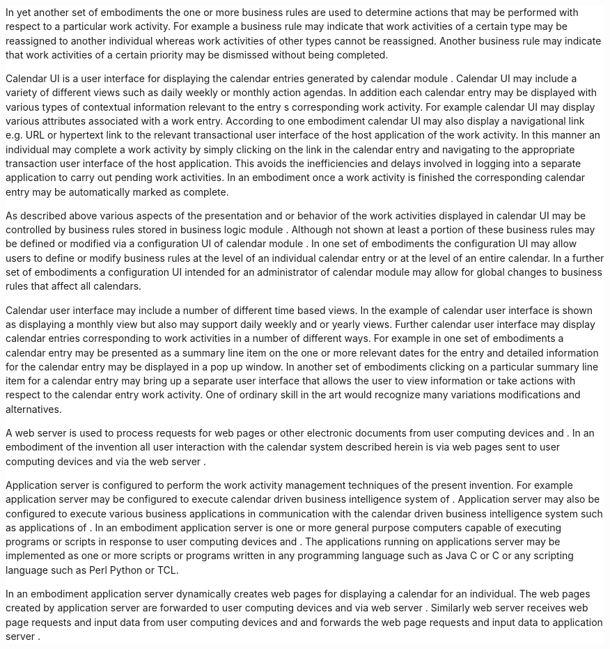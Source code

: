 In yet another set of embodiments the one or more business rules are used to determine actions that may be performed with respect to a particular work activity. For example a business rule may indicate that work activities of a certain type may be reassigned to another individual whereas work activities of other types cannot be reassigned. Another business rule may indicate that work activities of a certain priority may be dismissed without being completed.

Calendar UI is a user interface for displaying the calendar entries generated by calendar module . Calendar UI may include a variety of different views such as daily weekly or monthly action agendas. In addition each calendar entry may be displayed with various types of contextual information relevant to the entry s corresponding work activity. For example calendar UI may display various attributes associated with a work entry. According to one embodiment calendar UI may also display a navigational link e.g. URL or hypertext link to the relevant transactional user interface of the host application of the work activity. In this manner an individual may complete a work activity by simply clicking on the link in the calendar entry and navigating to the appropriate transaction user interface of the host application. This avoids the inefficiencies and delays involved in logging into a separate application to carry out pending work activities. In an embodiment once a work activity is finished the corresponding calendar entry may be automatically marked as complete.

As described above various aspects of the presentation and or behavior of the work activities displayed in calendar UI may be controlled by business rules stored in business logic module . Although not shown at least a portion of these business rules may be defined or modified via a configuration UI of calendar module . In one set of embodiments the configuration UI may allow users to define or modify business rules at the level of an individual calendar entry or at the level of an entire calendar. In a further set of embodiments a configuration UI intended for an administrator of calendar module may allow for global changes to business rules that affect all calendars.

Calendar user interface may include a number of different time based views. In the example of calendar user interface is shown as displaying a monthly view but also may support daily weekly and or yearly views. Further calendar user interface may display calendar entries corresponding to work activities in a number of different ways. For example in one set of embodiments a calendar entry may be presented as a summary line item on the one or more relevant dates for the entry and detailed information for the calendar entry may be displayed in a pop up window. In another set of embodiments clicking on a particular summary line item for a calendar entry may bring up a separate user interface that allows the user to view information or take actions with respect to the calendar entry work activity. One of ordinary skill in the art would recognize many variations modifications and alternatives.

A web server is used to process requests for web pages or other electronic documents from user computing devices and . In an embodiment of the invention all user interaction with the calendar system described herein is via web pages sent to user computing devices and via the web server .

Application server is configured to perform the work activity management techniques of the present invention. For example application server may be configured to execute calendar driven business intelligence system of . Application server may also be configured to execute various business applications in communication with the calendar driven business intelligence system such as applications of . In an embodiment application server is one or more general purpose computers capable of executing programs or scripts in response to user computing devices and . The applications running on applications server may be implemented as one or more scripts or programs written in any programming language such as Java C or C or any scripting language such as Perl Python or TCL.

In an embodiment application server dynamically creates web pages for displaying a calendar for an individual. The web pages created by application server are forwarded to user computing devices and via web server . Similarly web server receives web page requests and input data from user computing devices and and forwards the web page requests and input data to application server .
